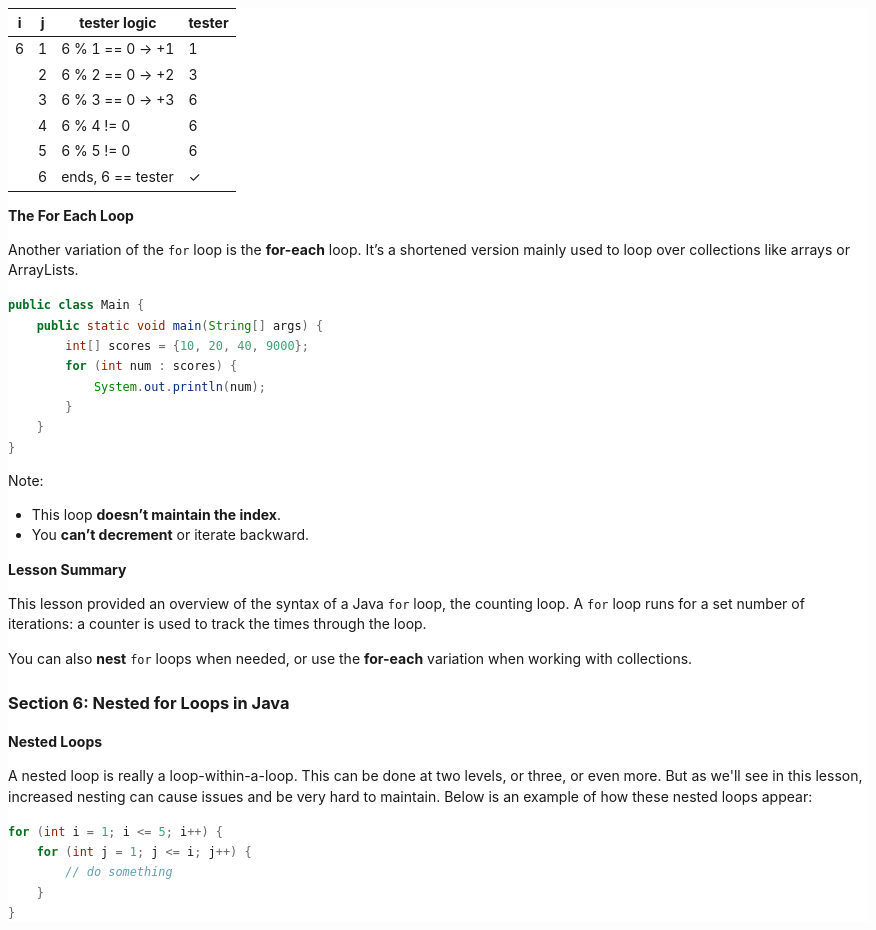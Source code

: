 | i | j | tester logic      | tester |
| - | - | ----------------- | ------ |
| 6 | 1 | 6 % 1 == 0 → +1   | 1      |
|   | 2 | 6 % 2 == 0 → +2   | 3      |
|   | 3 | 6 % 3 == 0 → +3   | 6      |
|   | 4 | 6 % 4 != 0        | 6      |
|   | 5 | 6 % 5 != 0        | 6      |
|   | 6 | ends, 6 == tester | ✓      |

**The For Each Loop**

Another variation of the `for` loop is the **for-each** loop. It’s a shortened version mainly used to loop over collections like arrays or ArrayLists.

```java
public class Main {
    public static void main(String[] args) {
        int[] scores = {10, 20, 40, 9000};
        for (int num : scores) {
            System.out.println(num);
        }
    }
}
```

Note:

* This loop **doesn’t maintain the index**.
* You **can’t decrement** or iterate backward.

**Lesson Summary**

This lesson provided an overview of the syntax of a Java `for` loop, the counting loop. A `for` loop runs for a set number of iterations: a counter is used to track the times through the loop.

You can also **nest** `for` loops when needed, or use the **for-each** variation when working with collections.

### Section 6: Nested for Loops in Java

**Nested Loops**

A nested loop is really a loop-within-a-loop. This can be done at two levels, or three, or even more. But as we'll see in this lesson, increased nesting can cause issues and be very hard to maintain. Below is an example of how these nested loops appear:

```java
for (int i = 1; i <= 5; i++) {
    for (int j = 1; j <= i; j++) {
        // do something
    }
}
```
